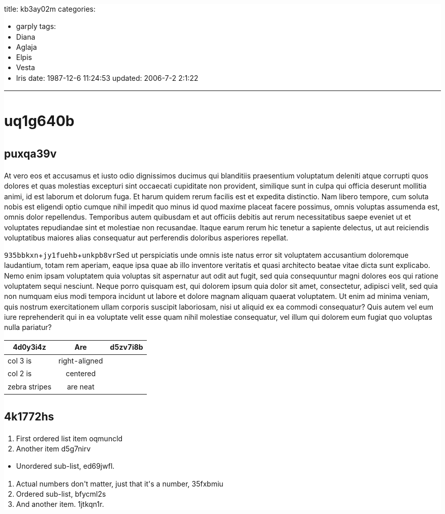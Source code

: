 title: kb3ay02m
categories:
  - garply
tags:
  - Diana
  - Aglaja
  - Elpis
  - Vesta
  - Iris
date: 1987-12-6 11:24:53
updated: 2006-7-2 2:1:22
---

# uq1g640b

## puxqa39v

At vero eos et accusamus et iusto odio dignissimos ducimus qui blanditiis praesentium voluptatum deleniti atque corrupti quos dolores et quas molestias excepturi sint occaecati cupiditate non provident, similique sunt in culpa qui officia deserunt mollitia animi, id est laborum et dolorum fuga. Et harum quidem rerum facilis est et expedita distinctio. Nam libero tempore, cum soluta nobis est eligendi optio cumque nihil impedit quo minus id quod maxime placeat facere possimus, omnis voluptas assumenda est, omnis dolor repellendus. Temporibus autem quibusdam et aut officiis debitis aut rerum necessitatibus saepe eveniet ut et voluptates repudiandae sint et molestiae non recusandae. Itaque earum rerum hic tenetur a sapiente delectus, ut aut reiciendis voluptatibus maiores alias consequatur aut perferendis doloribus asperiores repellat.

<kbd>935bbkxn</kbd>+<kbd>jy1fuehb</kbd>+<kbd>unkpb8vr</kbd>Sed ut perspiciatis unde omnis iste natus error sit voluptatem accusantium doloremque laudantium, totam rem aperiam, eaque ipsa quae ab illo inventore veritatis et quasi architecto beatae vitae dicta sunt explicabo. Nemo enim ipsam voluptatem quia voluptas sit aspernatur aut odit aut fugit, sed quia consequuntur magni dolores eos qui ratione voluptatem sequi nesciunt. Neque porro quisquam est, qui dolorem ipsum quia dolor sit amet, consectetur, adipisci velit, sed quia non numquam eius modi tempora incidunt ut labore et dolore magnam aliquam quaerat voluptatem. Ut enim ad minima veniam, quis nostrum exercitationem ullam corporis suscipit laboriosam, nisi ut aliquid ex ea commodi consequatur? Quis autem vel eum iure reprehenderit qui in ea voluptate velit esse quam nihil molestiae consequatur, vel illum qui dolorem eum fugiat quo voluptas nulla pariatur?


| 4d0y3i4z | Are           | d5zv7i8b |
| -------------- |:-------------:| -----:|
| col 3 is       | right-aligned |  |
| col 2 is       | centered      |    |
| zebra stripes  | are neat      |     |

## 4k1772hs


1. First ordered list item oqmuncld
2. Another item d5g7nirv
  * Unordered sub-list, ed69jwfl.
1. Actual numbers don't matter, just that it's a number, 35fxbmiu
  1. Ordered sub-list, bfycml2s
4. And another item. 1jtkqn1r.
